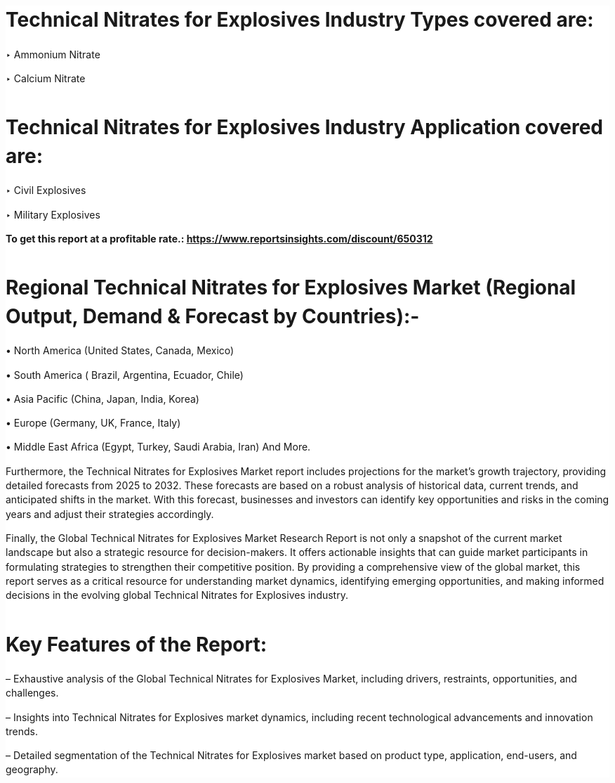 # <strong>Technical Nitrates for Explosives Industry Types covered are:</strong>

‣ Ammonium Nitrate

‣ Calcium Nitrate

# <strong>Technical Nitrates for Explosives Industry Application covered are:</strong>

‣ Civil Explosives

‣ Military Explosives

<strong>To get this report at a profitable rate.: <a href=https://www.reportsinsights.com/discount/650312>https://www.reportsinsights.com/discount/650312</a></strong>

# <strong>Regional Technical Nitrates for Explosives Market (Regional Output, Demand &amp; Forecast by Countries):-</strong>

• North America (United States, Canada, Mexico)

• South America ( Brazil, Argentina, Ecuador, Chile)

• Asia Pacific (China, Japan, India, Korea)

• Europe (Germany, UK, France, Italy)

• Middle East Africa (Egypt, Turkey, Saudi Arabia, Iran) And More.

Furthermore, the Technical Nitrates for Explosives Market report includes projections for the market’s growth trajectory, providing detailed forecasts from 2025 to 2032. These forecasts are based on a robust analysis of historical data, current trends, and anticipated shifts in the market. With this forecast, businesses and investors can identify key opportunities and risks in the coming years and adjust their strategies accordingly.

Finally, the Global Technical Nitrates for Explosives Market Research Report is not only a snapshot of the current market landscape but also a strategic resource for decision-makers. It offers actionable insights that can guide market participants in formulating strategies to strengthen their competitive position. By providing a comprehensive view of the global market, this report serves as a critical resource for understanding market dynamics, identifying emerging opportunities, and making informed decisions in the evolving global Technical Nitrates for Explosives industry.

# <strong>Key Features of the Report:</strong>

– Exhaustive analysis of the Global Technical Nitrates for Explosives Market, including drivers, restraints, opportunities, and challenges.

– Insights into Technical Nitrates for Explosives market dynamics, including recent technological advancements and innovation trends.

– Detailed segmentation of the Technical Nitrates for Explosives market based on product type, application, end-users, and geography.
